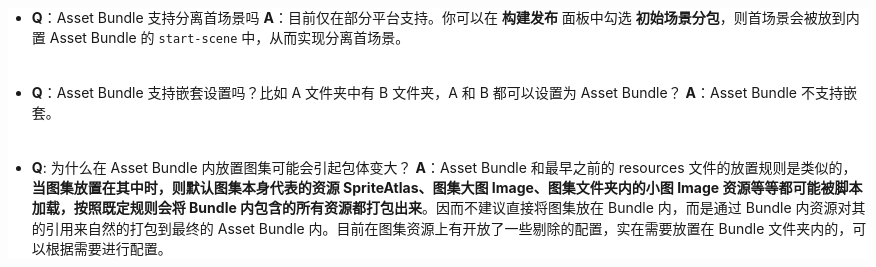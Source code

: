 - **Q**：Asset Bundle 支持分离首场景吗
  **A**：目前仅在部分平台支持。你可以在 **构建发布** 面板中勾选 **初始场景分包**，则首场景会被放到内置 Asset Bundle 的 `start-scene` 中，从而实现分离首场景。<br><br>

- **Q**：Asset Bundle 支持嵌套设置吗？比如 A 文件夹中有 B 文件夹，A 和 B 都可以设置为 Asset Bundle？
  **A**：Asset Bundle 不支持嵌套。<br><br>

- **Q**: 为什么在 Asset Bundle 内放置图集可能会引起包体变大？
  **A**：Asset Bundle 和最早之前的 resources 文件的放置规则是类似的，**当图集放置在其中时，则默认图集本身代表的资源 SpriteAtlas、图集大图 Image、图集文件夹内的小图 Image 资源等等都可能被脚本加载，按照既定规则会将 Bundle 内包含的所有资源都打包出来**。因而不建议直接将图集放在 Bundle 内，而是通过 Bundle 内资源对其的引用来自然的打包到最终的 Asset Bundle 内。目前在图集资源上有开放了一些剔除的配置，实在需要放置在 Bundle 文件夹内的，可以根据需要进行配置。
